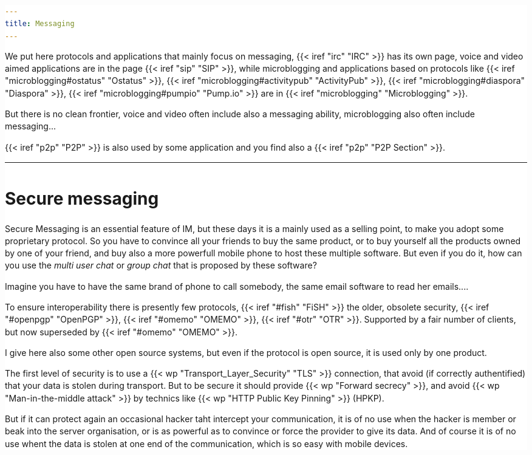 ```yaml
---
title: Messaging
---
```


We put here protocols and applications that mainly focus on messaging,
{{< iref "irc" "IRC" >}} has its own page, voice and video aimed applications are in the page
{{< iref "sip" "SIP" >}}, while microblogging and applications based on protocols like
{{< iref "microblogging#ostatus" "Ostatus" >}},
{{< iref "microblogging#activitypub" "ActivityPub"  >}},
{{< iref "microblogging#diaspora" "Diaspora" >}},
{{< iref "microblogging#pumpio" "Pump.io" >}} are in
{{< iref "microblogging" "Microblogging" >}}.

But there is no clean frontier, voice and video often include also a messaging ability,
microblogging also often include messaging...

{{< iref "p2p" "P2P" >}} is also used by some application and you find also a
{{< iref "p2p" "P2P Section" >}}.

-----------------

# Secure messaging
Secure Messaging is an essential feature of IM, but these days it is a mainly used as a
selling point, to make you adopt some proprietary protocol. So you have to convince all
your friends to buy the same product, or to buy yourself all the products owned by one
of your friend, and buy also a more powerfull mobile phone to host these multiple
software. But even if you do it, how can you use the _multi user chat_ or _group chat_
that is proposed by these software?

Imagine you have to have the same brand of phone to call somebody, the
same email software to read her emails....

To ensure interoperability there is presently few protocols,
{{< iref "#fish" "FiSH" >}} the older, obsolete security,
{{< iref "#openpgp" "OpenPGP" >}},
{{< iref "#omemo" "OMEMO" >}},
{{< iref "#otr" "OTR" >}}.  Supported by a fair number of clients, but now superseded by
{{< iref "#omemo" "OMEMO" >}}.

I give here also some other open source systems, but even if the
protocol is open source, it is used only by one product.

The first level of security is to use a
{{< wp "Transport_Layer_Security" "TLS" >}} connection, that avoid (if correctly
authentified) that your data is stolen during transport. But to be
secure it should provide {{< wp "Forward secrecy" >}}, and avoid
{{< wp "Man-in-the-middle attack" >}} by technics like
{{< wp "HTTP Public Key Pinning" >}} (HPKP).

But if it can protect again an occasional hacker taht intercept your communication, it
is of no use when the hacker is member or beak into the server organisation, or is as
powerful as to convince or force the provider to give its data. And of course it is of
no use whent the data is stolen at one end of the communication, which is so easy with
mobile devices.
